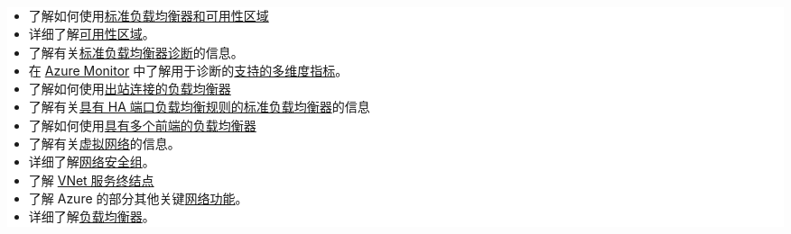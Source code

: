 - 了解如何使用[标准负载均衡器和可用性区域](load-balancer-standard-availability-zones.md)
- 详细了解[可用性区域](../availability-zones/az-overview.md)。
- 了解有关[标准负载均衡器诊断](load-balancer-standard-diagnostics.md)的信息。
- 在 [Azure Monitor](../monitoring-and-diagnostics/monitoring-overview.md) 中了解用于诊断的[支持的多维度指标](../monitoring-and-diagnostics/monitoring-supported-metrics.md#microsoftnetworkloadbalancers)。
- 了解如何使用[出站连接的负载均衡器](load-balancer-outbound-connections.md)
- 了解有关[具有 HA 端口负载均衡规则的标准负载均衡器](load-balancer-ha-ports-overview.md)的信息
- 了解如何使用[具有多个前端的负载均衡器](load-balancer-multivip-overview.md)
- 了解有关[虚拟网络](../virtual-network/virtual-networks-overview.md)的信息。
- 详细了解[网络安全组](../virtual-network/security-overview.md)。
- 了解 [VNet 服务终结点](../virtual-network/virtual-network-service-endpoints-overview.md)
- 了解 Azure 的部分其他关键[网络功能](../networking/networking-overview.md)。
- 详细了解[负载均衡器](load-balancer-overview.md)。
